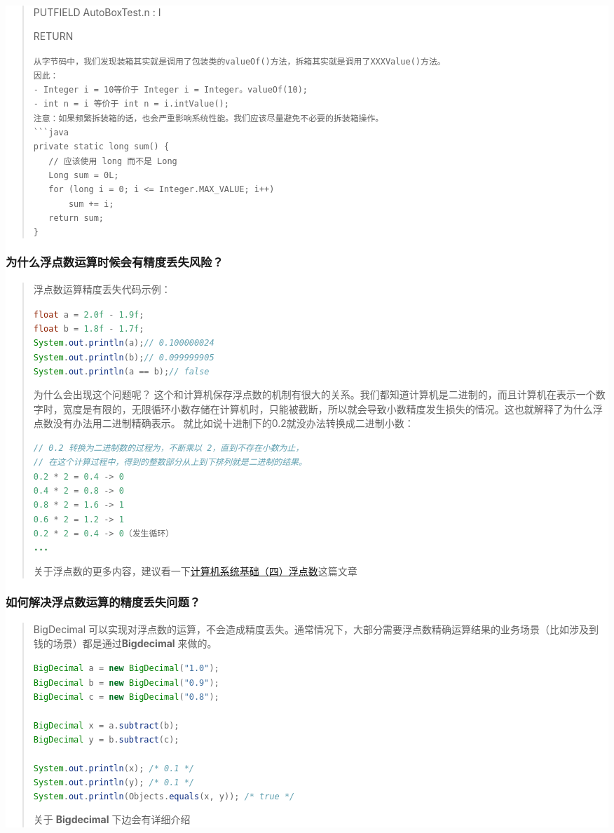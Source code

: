>
>   PUTFIELD AutoBoxTest.n : I
>
>   RETURN
>```
>从字节码中，我们发现装箱其实就是调用了包装类的valueOf()方法，拆箱其实就是调用了XXXValue()方法。
>因此：
>- Integer i = 10等价于 Integer i = Integer。valueOf(10);
>- int n = i 等价于 int n = i.intValue();
>注意：如果频繁拆装箱的话，也会严重影响系统性能。我们应该尽量避免不必要的拆装箱操作。
>```java
>private static long sum() {
>    // 应该使用 long 而不是 Long
>    Long sum = 0L;
>    for (long i = 0; i <= Integer.MAX_VALUE; i++)
>        sum += i;
>    return sum;
>}
>```

### 为什么浮点数运算时候会有精度丢失风险？
>浮点数运算精度丢失代码示例：
>```java
>float a = 2.0f - 1.9f;
>float b = 1.8f - 1.7f;
>System.out.println(a);// 0.100000024
>System.out.println(b);// 0.099999905
>System.out.println(a == b);// false
>```
>为什么会出现这个问题呢？
>这个和计算机保存浮点数的机制有很大的关系。我们都知道计算机是二进制的，而且计算机在表示一个数字时，宽度是有限的，无限循环小数存储在计算机时，只能被截断，所以就会导致小数精度发生损失的情况。这也就解释了为什么浮点数没有办法用二进制精确表示。
>就比如说十进制下的0.2就没办法转换成二进制小数：
>```java
>// 0.2 转换为二进制数的过程为，不断乘以 2，直到不存在小数为止，
>// 在这个计算过程中，得到的整数部分从上到下排列就是二进制的结果。
>0.2 * 2 = 0.4 -> 0
>0.4 * 2 = 0.8 -> 0
>0.8 * 2 = 1.6 -> 1
>0.6 * 2 = 1.2 -> 1
>0.2 * 2 = 0.4 -> 0（发生循环）
>...
>```
>关于浮点数的更多内容，建议看一下[计算机系统基础（四）浮点数](http://kaito-kidd.com/2018/08/08/computer-system-float-point/)这篇文章

### 如何解决浮点数运算的精度丢失问题？
> BigDecimal 可以实现对浮点数的运算，不会造成精度丢失。通常情况下，大部分需要浮点数精确运算结果的业务场景（比如涉及到钱的场景）都是通过**Bigdecimal** 来做的。
> ```java
> BigDecimal a = new BigDecimal("1.0");
> BigDecimal b = new BigDecimal("0.9");
> BigDecimal c = new BigDecimal("0.8");
> 
> BigDecimal x = a.subtract(b);
> BigDecimal y = b.subtract(c);
> 
> System.out.println(x); /* 0.1 */
> System.out.println(y); /* 0.1 */
> System.out.println(Objects.equals(x, y)); /* true */
> ```
>关于 **Bigdecimal** 下边会有详细介绍
